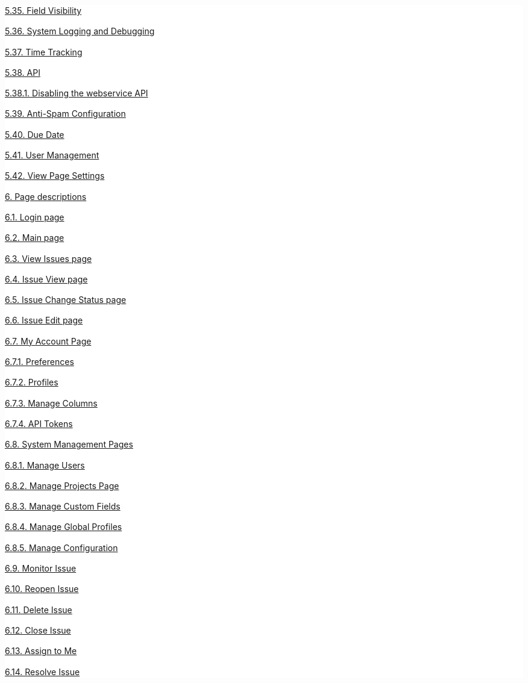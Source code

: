 [5.35. Field Visibility](#admin.config.fields)

[5.36. System Logging and Debugging](#admin.config.logging)

[5.37. Time Tracking](#admin.config.timetracking)

[5.38. API](#admin.config.api)

[5.38.1. Disabling the webservice API](#admin.config.api.disable)

[5.39. Anti-Spam Configuration](#admin.config.antispam)

[5.40. Due Date](#admin.config.duedate)

[5.41. User Management](#admin.config.users)

[5.42. View Page Settings](#admin.config.view)

[6\. Page descriptions](#admin.pages)

[6.1. Login page](#admin.pages.login)

[6.2. Main page](#admin.pages.main)

[6.3. View Issues page](#admin.pages.filter)

[6.4. Issue View page](#admin.pages.issueview)

[6.5. Issue Change Status page](#admin.pages.issuestatus)

[6.6. Issue Edit page](#admin.pages.issueedit)

[6.7. My Account Page](#admin.pages.account)

[6.7.1. Preferences](#admin.pages.account.prefs)

[6.7.2. Profiles](#admin.pages.account.profiles)

[6.7.3. Manage Columns](#admin.pages.account.managecolumns)

[6.7.4. API Tokens](#admin.pages.account.apitokens)

[6.8. System Management Pages](#admin.pages.manage)

[6.8.1. Manage Users](#admin.pages.manage.users)

[6.8.2. Manage Projects Page](#admin.pages.manage.projects)

[6.8.3. Manage Custom Fields](#admin.pages.manage.customfields)

[6.8.4. Manage Global Profiles](#admin.pages.manage.profiles)

[6.8.5. Manage Configuration](#admin.pages.manage.config)

[6.9. Monitor Issue](#admin.pages.monitor)

[6.10. Reopen Issue](#admin.pages.reopen)

[6.11. Delete Issue](#admin.pages.delete)

[6.12. Close Issue](#admin.pages.close)

[6.13. Assign to Me](#admin.pages.assigntome)

[6.14. Resolve Issue](#admin.pages.resolve)
